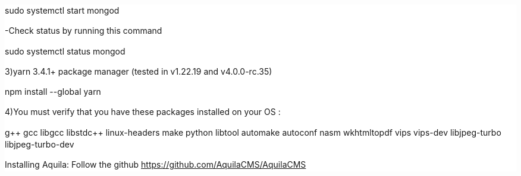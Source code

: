 sudo systemctl start mongod

-Check status by running this command

sudo systemctl status mongod


3)yarn 3.4.1+ package manager (tested in v1.22.19 and v4.0.0-rc.35)

npm install --global yarn


4)You must verify that you have these packages installed on your OS :

g++ gcc libgcc libstdc++ linux-headers make python libtool automake autoconf nasm wkhtmltopdf vips vips-dev libjpeg-turbo libjpeg-turbo-dev


Installing Aquila:
Follow the github https://github.com/AquilaCMS/AquilaCMS




